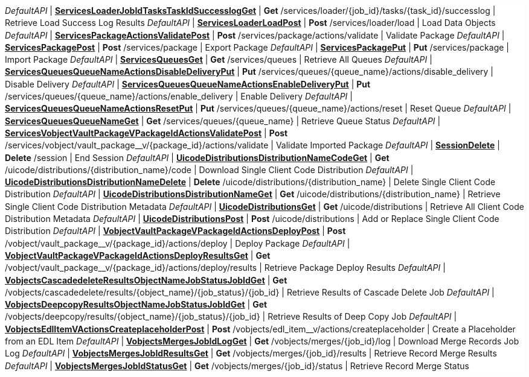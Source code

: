 *DefaultAPI* | [**ServicesLoaderJobIdTasksTaskIdSuccesslogGet**](docs/DefaultAPI.md#servicesloaderjobidtaskstaskidsuccesslogget) | **Get** /services/loader/{job_id}/tasks/{task_id}/successlog | Retrieve Load Success Log Results
*DefaultAPI* | [**ServicesLoaderLoadPost**](docs/DefaultAPI.md#servicesloaderloadpost) | **Post** /services/loader/load | Load Data Objects
*DefaultAPI* | [**ServicesPackageActionsValidatePost**](docs/DefaultAPI.md#servicespackageactionsvalidatepost) | **Post** /services/package/actions/validate | Validate Package
*DefaultAPI* | [**ServicesPackagePost**](docs/DefaultAPI.md#servicespackagepost) | **Post** /services/package | Export Package
*DefaultAPI* | [**ServicesPackagePut**](docs/DefaultAPI.md#servicespackageput) | **Put** /services/package | Import Package
*DefaultAPI* | [**ServicesQueuesGet**](docs/DefaultAPI.md#servicesqueuesget) | **Get** /services/queues | Retrieve All Queues
*DefaultAPI* | [**ServicesQueuesQueueNameActionsDisableDeliveryPut**](docs/DefaultAPI.md#servicesqueuesqueuenameactionsdisabledeliveryput) | **Put** /services/queues/{queue_name}/actions/disable_delivery | Disable Delivery
*DefaultAPI* | [**ServicesQueuesQueueNameActionsEnableDeliveryPut**](docs/DefaultAPI.md#servicesqueuesqueuenameactionsenabledeliveryput) | **Put** /services/queues/{queue_name}/actions/enable_delivery | Enable Delivery
*DefaultAPI* | [**ServicesQueuesQueueNameActionsResetPut**](docs/DefaultAPI.md#servicesqueuesqueuenameactionsresetput) | **Put** /services/queues/{queue_name}/actions/reset | Reset Queue
*DefaultAPI* | [**ServicesQueuesQueueNameGet**](docs/DefaultAPI.md#servicesqueuesqueuenameget) | **Get** /services/queues/{queue_name} | Retrieve Queue Status
*DefaultAPI* | [**ServicesVobjectVaultPackageVPackageIdActionsValidatePost**](docs/DefaultAPI.md#servicesvobjectvaultpackagevpackageidactionsvalidatepost) | **Post** /services/vobject/vault_package__v/{package_id}/actions/validate | Validate Imported Package
*DefaultAPI* | [**SessionDelete**](docs/DefaultAPI.md#sessiondelete) | **Delete** /session | End Session
*DefaultAPI* | [**UicodeDistributionsDistributionNameCodeGet**](docs/DefaultAPI.md#uicodedistributionsdistributionnamecodeget) | **Get** /uicode/distributions/{distribution_name}/code | Download Single Client Code Distribution
*DefaultAPI* | [**UicodeDistributionsDistributionNameDelete**](docs/DefaultAPI.md#uicodedistributionsdistributionnamedelete) | **Delete** /uicode/distributions/{distribution_name} | Delete Single Client Code Distribution
*DefaultAPI* | [**UicodeDistributionsDistributionNameGet**](docs/DefaultAPI.md#uicodedistributionsdistributionnameget) | **Get** /uicode/distributions/{distribution_name} | Retrieve Single Client Code Distribution Metadata
*DefaultAPI* | [**UicodeDistributionsGet**](docs/DefaultAPI.md#uicodedistributionsget) | **Get** /uicode/distributions | Retrieve All Client Code Distribution Metadata
*DefaultAPI* | [**UicodeDistributionsPost**](docs/DefaultAPI.md#uicodedistributionspost) | **Post** /uicode/distributions | Add or Replace Single Client Code Distribution
*DefaultAPI* | [**VobjectVaultPackageVPackageIdActionsDeployPost**](docs/DefaultAPI.md#vobjectvaultpackagevpackageidactionsdeploypost) | **Post** /vobject/vault_package__v/{package_id}/actions/deploy | Deploy Package
*DefaultAPI* | [**VobjectVaultPackageVPackageIdActionsDeployResultsGet**](docs/DefaultAPI.md#vobjectvaultpackagevpackageidactionsdeployresultsget) | **Get** /vobject/vault_package__v/{package_id}/actions/deploy/results | Retrieve Package Deploy Results
*DefaultAPI* | [**VobjectsCascadedeleteResultsObjectNameJobStatusJobIdGet**](docs/DefaultAPI.md#vobjectscascadedeleteresultsobjectnamejobstatusjobidget) | **Get** /vobjects/cascadedelete/results/{object_name}/{job_status}/{job_id} | Retrieve Results of Cascade Delete Job
*DefaultAPI* | [**VobjectsDeepcopyResultsObjectNameJobStatusJobIdGet**](docs/DefaultAPI.md#vobjectsdeepcopyresultsobjectnamejobstatusjobidget) | **Get** /vobjects/deepcopy/results/{object_name}/{job_status}/{job_id} | Retrieve Results of Deep Copy Job
*DefaultAPI* | [**VobjectsEdlItemVActionsCreateplaceholderPost**](docs/DefaultAPI.md#vobjectsedlitemvactionscreateplaceholderpost) | **Post** /vobjects/edl_item__v/actions/createplaceholder | Create a Placeholder from an EDL Item
*DefaultAPI* | [**VobjectsMergesJobIdLogGet**](docs/DefaultAPI.md#vobjectsmergesjobidlogget) | **Get** /vobjects/merges/{job_id}/log | Download Merge Records Job Log
*DefaultAPI* | [**VobjectsMergesJobIdResultsGet**](docs/DefaultAPI.md#vobjectsmergesjobidresultsget) | **Get** /vobjects/merges/{job_id}/results | Retrieve Record Merge Results
*DefaultAPI* | [**VobjectsMergesJobIdStatusGet**](docs/DefaultAPI.md#vobjectsmergesjobidstatusget) | **Get** /vobjects/merges/{job_id}/status | Retrieve Record Merge Status